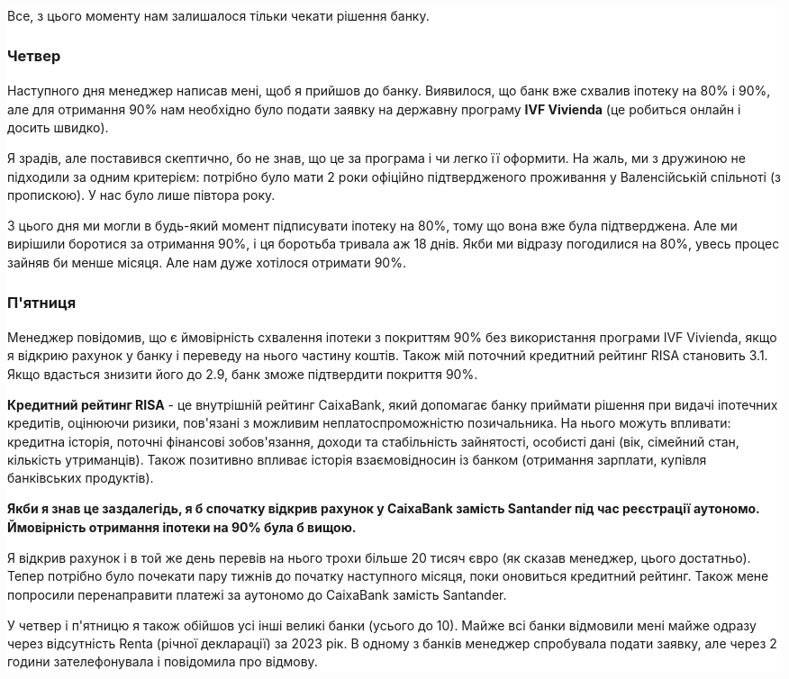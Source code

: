 Все, з цього моменту нам залишалося тільки чекати рішення банку.

### Четвер

Наступного дня менеджер написав мені, щоб я прийшов до банку. Виявилося, що банк вже схвалив іпотеку на 80% і 90%, але
для отримання 90% нам необхідно було подати заявку на державну програму **IVF Vivienda** (це робиться онлайн і досить
швидко).

Я зрадів, але поставився скептично, бо не знав, що це за програма і чи легко її оформити. На жаль, ми з дружиною не
підходили за одним критерієм: потрібно було мати 2 роки офіційно підтвердженого проживання у Валенсійській спільноті (з
пропискою). У нас було лише півтора року.

З цього дня ми могли в будь-який момент підписувати іпотеку на 80%, тому що вона вже була підтверджена. Але ми вирішили
боротися за отримання 90%, і ця боротьба тривала аж 18 днів. Якби ми відразу погодилися на 80%, увесь процес зайняв би
менше місяця. Але нам дуже хотілося отримати 90%.

### П'ятниця

Менеджер повідомив, що є ймовірність схвалення іпотеки з покриттям 90% без використання програми IVF Vivienda, якщо я
відкрию рахунок у банку і переведу на нього частину коштів. Також мій поточний кредитний рейтинг RISA становить 3.1.
Якщо вдасться знизити його до 2.9, банк зможе підтвердити покриття 90%.

**Кредитний рейтинг RISA** - це внутрішній рейтинг CaixaBank, який допомагає банку приймати рішення при видачі іпотечних
кредитів, оцінюючи ризики, пов'язані з можливим неплатоспроможністю позичальника. На нього можуть впливати: кредитна
історія, поточні фінансові зобов'язання, доходи та стабільність зайнятості, особисті дані (вік, сімейний стан, кількість
утриманців). Також позитивно впливає історія взаємовідносин із банком (отримання зарплати, купівля банківських
продуктів).

**Якби я знав це заздалегідь, я б спочатку відкрив рахунок у CaixaBank замість Santander під час реєстрації аутономо.
Ймовірність отримання іпотеки на 90% була б вищою.**

Я відкрив рахунок і в той же день перевів на нього трохи більше 20 тисяч євро (як сказав менеджер, цього достатньо).
Тепер потрібно було почекати пару тижнів до початку наступного місяця, поки оновиться кредитний рейтинг. Також мене
попросили перенаправити платежі за аутономо до CaixaBank замість Santander.

У четвер і п'ятницю я також обійшов усі інші великі банки (усього до 10). Майже всі банки відмовили мені майже одразу
через відсутність Renta (річної декларації) за 2023 рік. В одному з банків менеджер спробувала подати заявку, але через
2 години зателефонувала і повідомила про відмову.
